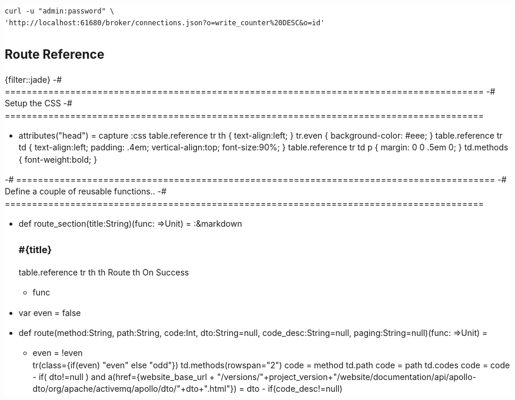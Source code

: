     curl -u "admin:password" \
    'http://localhost:61680/broker/connections.json?o=write_counter%20DESC&o=id'


## Route Reference

{filter::jade}
-# ========================================================================================
-# Setup the CSS
-# ========================================================================================
- attributes("head") = capture
  :css
    table.reference tr th {
      text-align:left;
    }
    tr.even {
      background-color: #eee;
    }
    table.reference tr td {
      text-align:left;
      padding: .4em;
      vertical-align:top;
      font-size:90%;
    }
    table.reference tr td p {
      margin: 0 0 .5em 0;
    }
    td.methods {
      font-weight:bold;
    }

-# ========================================================================================
-# Define a couple of reusable functions..
-# ========================================================================================
- def route_section(title:String)(func: =>Unit) =
  :&markdown
    ### #{title}
  table.reference
    tr
      th 
      th Route
      th On Success
    - func
  
- var even = false
- def route(method:String, path:String, code:Int, dto:String=null, code_desc:String=null, paging:String=null)(func: =>Unit) =
  - even = !even  
  tr(class={if(even) "even" else "odd"})
    td.methods(rowspan="2")
      code
        = method
    td.path
      code
        = path
    td.codes 
      code
        = code
        - if( dto!=null )
          and
          a(href={website_base_url + "/versions/"+project_version+"/website/documentation/api/apollo-dto/org/apache/activemq/apollo/dto/"+dto+".html"})
            = dto
        - if(code_desc!=null)